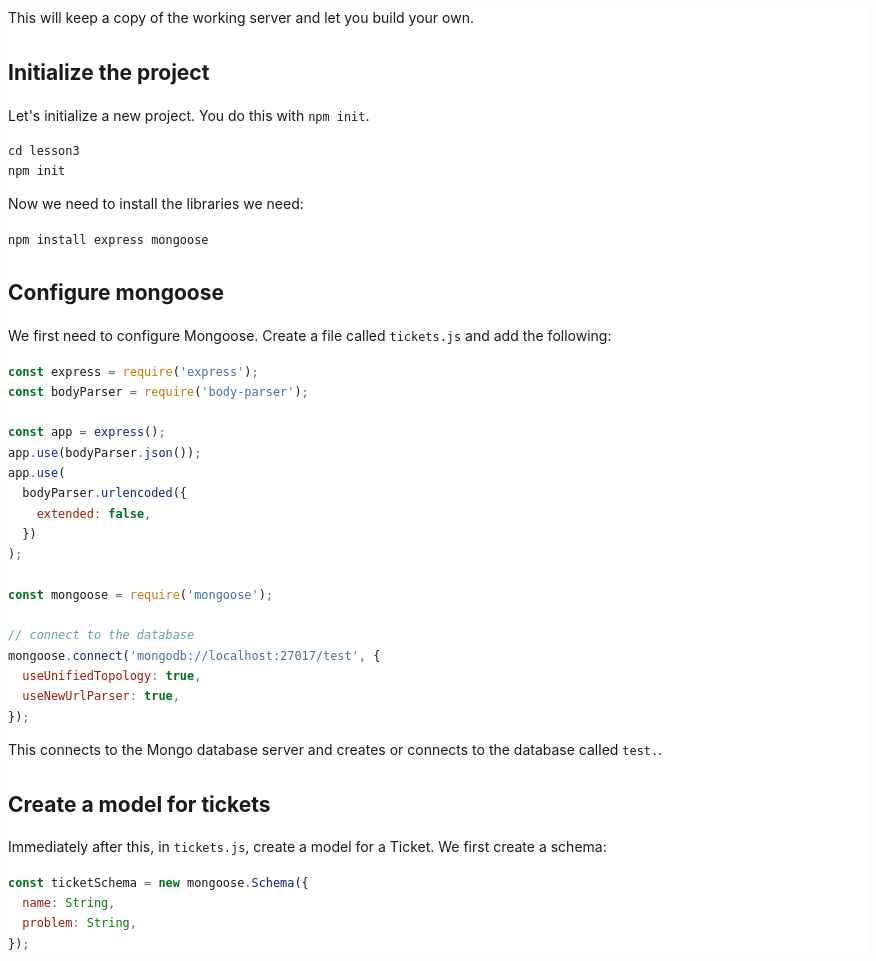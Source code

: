 This will keep a copy of the working server and let you build your own.

## Initialize the project

Let's initialize a new project. You do this with `npm init`.

```
cd lesson3
npm init
```

Now we need to install the libraries we need:

```
npm install express mongoose
```

## Configure mongoose

We first need to configure Mongoose. Create a file called `tickets.js`
and add the following:

```javascript
const express = require('express');
const bodyParser = require('body-parser');

const app = express();
app.use(bodyParser.json());
app.use(
  bodyParser.urlencoded({
    extended: false,
  })
);

const mongoose = require('mongoose');

// connect to the database
mongoose.connect('mongodb://localhost:27017/test', {
  useUnifiedTopology: true,
  useNewUrlParser: true,
});
```

This connects to the Mongo database server and creates or connects to
the database called `test.`.

## Create a model for tickets

Immediately after this, in `tickets.js`, create a model for a Ticket. We first
create a schema:

```javascript
const ticketSchema = new mongoose.Schema({
  name: String,
  problem: String,
});
```
